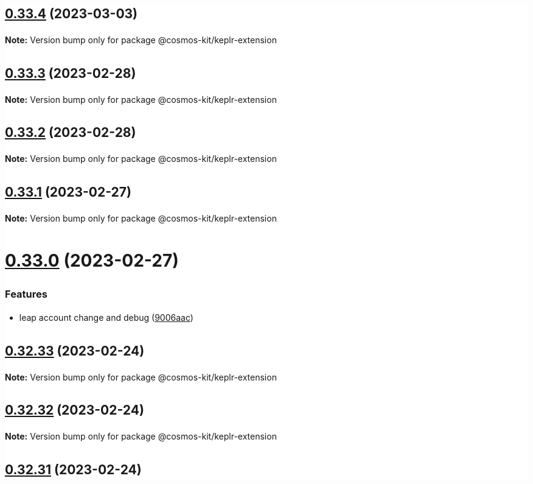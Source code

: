 ## [0.33.4](https://github.com/cosmology-tech/cosmos-kit/compare/@cosmos-kit/keplr-extension@0.33.3...@cosmos-kit/keplr-extension@0.33.4) (2023-03-03)

**Note:** Version bump only for package @cosmos-kit/keplr-extension

## [0.33.3](https://github.com/cosmology-tech/cosmos-kit/compare/@cosmos-kit/keplr-extension@0.33.2...@cosmos-kit/keplr-extension@0.33.3) (2023-02-28)

**Note:** Version bump only for package @cosmos-kit/keplr-extension

## [0.33.2](https://github.com/cosmology-tech/cosmos-kit/compare/@cosmos-kit/keplr-extension@0.33.1...@cosmos-kit/keplr-extension@0.33.2) (2023-02-28)

**Note:** Version bump only for package @cosmos-kit/keplr-extension

## [0.33.1](https://github.com/cosmology-tech/cosmos-kit/compare/@cosmos-kit/keplr-extension@0.33.0...@cosmos-kit/keplr-extension@0.33.1) (2023-02-27)

**Note:** Version bump only for package @cosmos-kit/keplr-extension

# [0.33.0](https://github.com/cosmology-tech/cosmos-kit/compare/@cosmos-kit/keplr-extension@0.32.33...@cosmos-kit/keplr-extension@0.33.0) (2023-02-27)

### Features

- leap account change and debug ([9006aac](https://github.com/cosmology-tech/cosmos-kit/commit/9006aac6c453262e9ac890c34616622b50dc5766))

## [0.32.33](https://github.com/cosmology-tech/cosmos-kit/compare/@cosmos-kit/keplr-extension@0.32.32...@cosmos-kit/keplr-extension@0.32.33) (2023-02-24)

**Note:** Version bump only for package @cosmos-kit/keplr-extension

## [0.32.32](https://github.com/cosmology-tech/cosmos-kit/compare/@cosmos-kit/keplr-extension@0.32.31...@cosmos-kit/keplr-extension@0.32.32) (2023-02-24)

**Note:** Version bump only for package @cosmos-kit/keplr-extension

## [0.32.31](https://github.com/cosmology-tech/cosmos-kit/compare/@cosmos-kit/keplr-extension@0.32.30...@cosmos-kit/keplr-extension@0.32.31) (2023-02-24)

